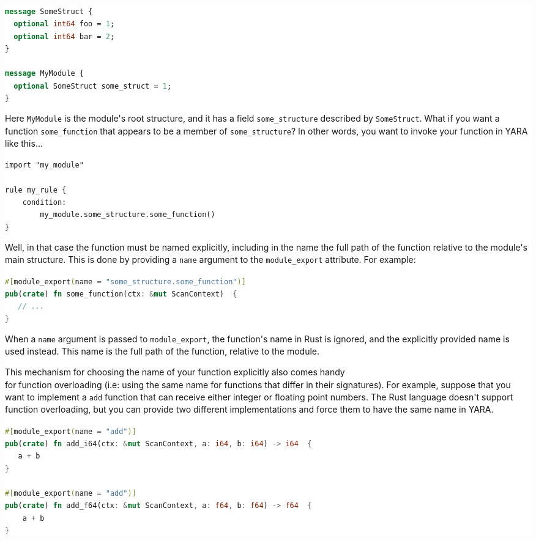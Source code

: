 ```protobuf
message SomeStruct {
  optional int64 foo = 1;
  optional int64 bar = 2;
}

message MyModule {
  optional SomeStruct some_struct = 1;
}
```

Here `MyModule` is the module's root structure, and it has a field `some_structure`
described by `SomeStruct`. What if you want a function `some_function` that 
appears to be a member of `some_structure`? In other words, you want to invoke 
your function in YARA like this...

```yara
import "my_module"

rule my_rule {
    condition:
        my_module.some_structure.some_function()
}
```

Well, in that case the function must be named explicitly, including in the 
name the full path of the function relative to the module's main structure. 
This is done by providing a `name` argument to the `module_export` attribute.
For example:

```rust
#[module_export(name = "some_structure.some_function")]
pub(crate) fn some_function(ctx: &mut ScanContext)  {
   // ...  
}
```

When a `name` argument is passed to `module_export`, the function's name in Rust
is ignored, and the explicitly provided name is used instead. This name is the 
full path of the function, relative to the module.

This mechanism for choosing the name of your function explicitly also comes handy  
for function overloading (i.e: using the same name for functions that differ in 
their signatures). For example, suppose that you want to implement a `add` 
function that can receive either integer or floating point numbers. The Rust
language doesn't support function overloading, but you can provide two different
implementations and force them to have the same name in YARA.

```rust
#[module_export(name = "add")]
pub(crate) fn add_i64(ctx: &mut ScanContext, a: i64, b: i64) -> i64  {
   a + b
}

#[module_export(name = "add")]
pub(crate) fn add_f64(ctx: &mut ScanContext, a: f64, b: f64) -> f64  {
    a + b
}
```
